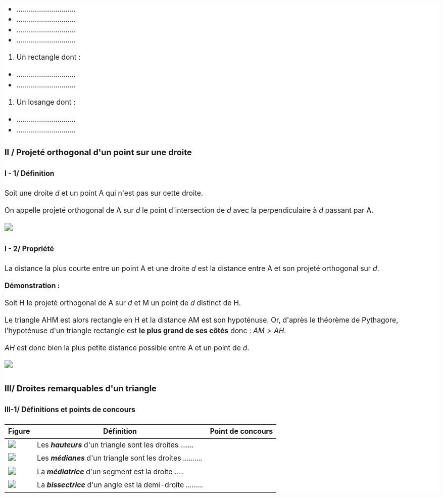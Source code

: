 -   .............................
-   .............................
-   .............................
-   ............................. 

1.  Un rectangle dont :

-  .............................  
-  .............................  

1.  Un losange dont :

-  .............................   
-  .............................  

### II /   Projeté orthogonal d'un point sur une droite


#### I - 1/  Définition

Soit une droite $d$ et un point A qui n'est pas sur cette droite.

On appelle projeté orthogonal de A sur $d$ le point d'intersection de $d$ avec la perpendiculaire à $d$ passant par A.

![](@attachment/images/2nd-04-08-2022-003.jpg)


#### I - 2/  Propriété

La distance la plus courte entre un point A et une droite $d$ est la distance entre A et son projeté orthogonal sur $d$.

**Démonstration :**

Soit H le projeté orthogonal de A sur $d$ et M un point de $d$ distinct de H.

Le triangle AHM est alors rectangle en H et la distance AM est son hypoténuse. Or, d'après le théorème de Pythagore, l'hypoténuse d'un triangle rectangle est **le plus grand de ses côtés** donc : $AM \gt AH$.

$AH$ est donc bien la plus petite distance possible entre A et un point de $d$.


![](@attachment/2nd-04-08-2022-002.jpg)

### III/   Droites remarquables d'un triangle


#### III-1/  Définitions et points de concours

  
|Figure  | Définition                                                 | Point de concours|
|-------- |----------------------------------------------------------- |-------------------|
| ![](@attachment/2nd-04-08-2022-004.jpg)| Les ***hauteurs*** d'un triangle sont les droites .......  |                   |        
| ![](@attachment/2nd-04-08-2022-005.jpg) |  Les ***médianes*** d'un triangle sont les droites  ..........  |                |         
|![](@attachment/2nd-04-08-2022-006.jpg)| La ***médiatrice*** d'un segment est la droite  .....        |                   |     
|![](@attachment/2nd-04-08-2022-007.jpg)|La ***bissectrice*** d'un angle est la demi-droite .........  |                   | 
 